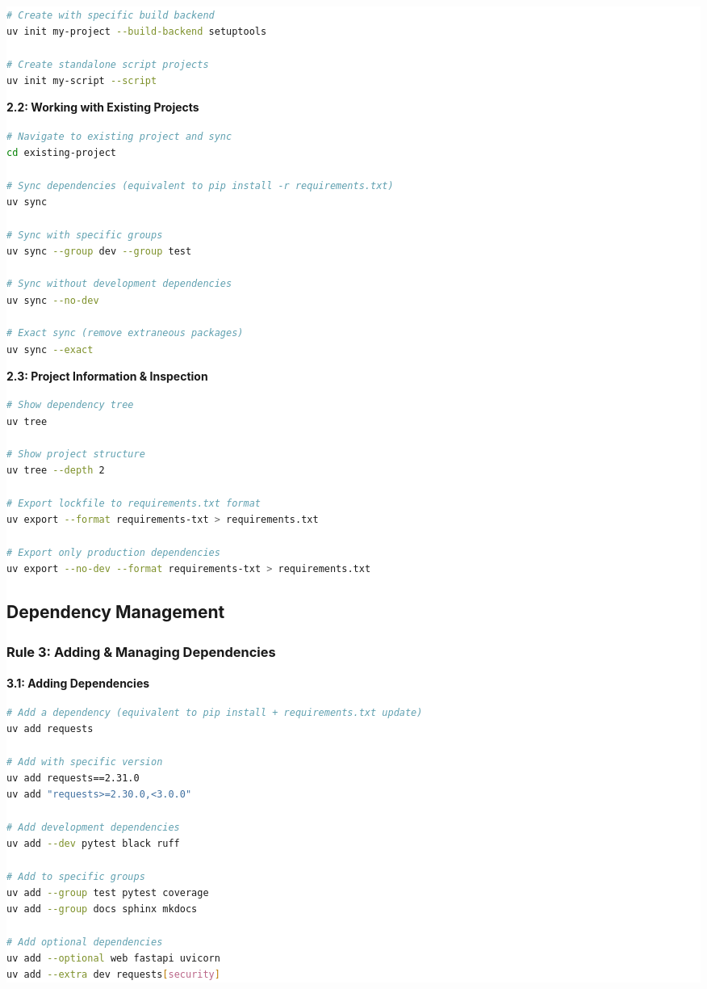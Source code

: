 ```bash
# Create with specific build backend
uv init my-project --build-backend setuptools

# Create standalone script projects
uv init my-script --script
```

**2.2: Working with Existing Projects**

```bash
# Navigate to existing project and sync
cd existing-project

# Sync dependencies (equivalent to pip install -r requirements.txt)
uv sync

# Sync with specific groups
uv sync --group dev --group test

# Sync without development dependencies
uv sync --no-dev

# Exact sync (remove extraneous packages)
uv sync --exact
```

**2.3: Project Information & Inspection**

```bash
# Show dependency tree
uv tree

# Show project structure
uv tree --depth 2

# Export lockfile to requirements.txt format
uv export --format requirements-txt > requirements.txt

# Export only production dependencies
uv export --no-dev --format requirements-txt > requirements.txt
```

## Dependency Management

### **Rule 3: Adding & Managing Dependencies**

**3.1: Adding Dependencies**

```bash
# Add a dependency (equivalent to pip install + requirements.txt update)
uv add requests

# Add with specific version
uv add requests==2.31.0
uv add "requests>=2.30.0,<3.0.0"

# Add development dependencies
uv add --dev pytest black ruff

# Add to specific groups
uv add --group test pytest coverage
uv add --group docs sphinx mkdocs

# Add optional dependencies
uv add --optional web fastapi uvicorn
uv add --extra dev requests[security]
```